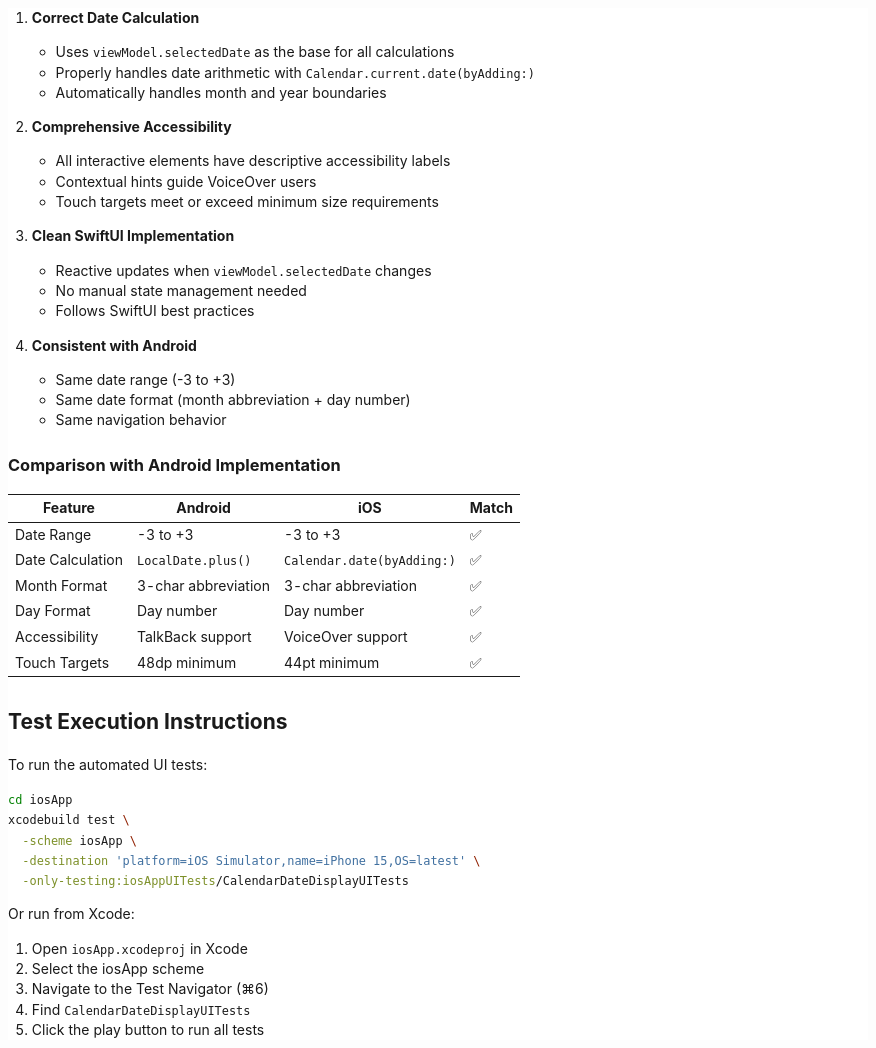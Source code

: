 1. **Correct Date Calculation**
   - Uses `viewModel.selectedDate` as the base for all calculations
   - Properly handles date arithmetic with `Calendar.current.date(byAdding:)`
   - Automatically handles month and year boundaries

2. **Comprehensive Accessibility**
   - All interactive elements have descriptive accessibility labels
   - Contextual hints guide VoiceOver users
   - Touch targets meet or exceed minimum size requirements

3. **Clean SwiftUI Implementation**
   - Reactive updates when `viewModel.selectedDate` changes
   - No manual state management needed
   - Follows SwiftUI best practices

4. **Consistent with Android**
   - Same date range (-3 to +3)
   - Same date format (month abbreviation + day number)
   - Same navigation behavior

### Comparison with Android Implementation

| Feature | Android | iOS | Match |
|---------|---------|-----|-------|
| Date Range | -3 to +3 | -3 to +3 | ✅ |
| Date Calculation | `LocalDate.plus()` | `Calendar.date(byAdding:)` | ✅ |
| Month Format | 3-char abbreviation | 3-char abbreviation | ✅ |
| Day Format | Day number | Day number | ✅ |
| Accessibility | TalkBack support | VoiceOver support | ✅ |
| Touch Targets | 48dp minimum | 44pt minimum | ✅ |

## Test Execution Instructions

To run the automated UI tests:

```bash
cd iosApp
xcodebuild test \
  -scheme iosApp \
  -destination 'platform=iOS Simulator,name=iPhone 15,OS=latest' \
  -only-testing:iosAppUITests/CalendarDateDisplayUITests
```

Or run from Xcode:
1. Open `iosApp.xcodeproj` in Xcode
2. Select the iosApp scheme
3. Navigate to the Test Navigator (⌘6)
4. Find `CalendarDateDisplayUITests`
5. Click the play button to run all tests
